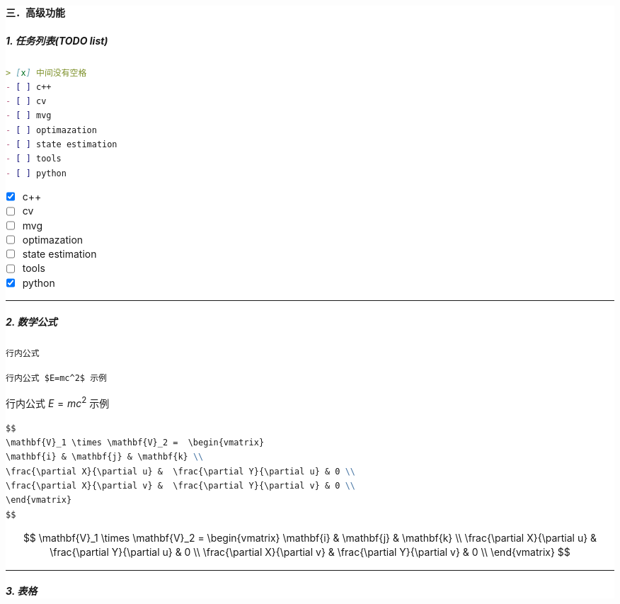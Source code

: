 #### 三．高级功能

##### 1. 任务列表(TODO list)

```markdown
> [x] 中间没有空格
- [ ] c++
- [ ] cv
- [ ] mvg
- [ ] optimazation
- [ ] state estimation
- [ ] tools
- [ ] python
```

- [x] c++
- [ ] cv
- [ ] mvg
- [ ] optimazation
- [ ] state estimation
- [ ] tools
- [x] python

---

##### 2. 数学公式

`行内公式`

```markdown 
行内公式 $E=mc^2$ 示例
```

行内公式 $E=mc^2$ 示例

```markdown
$$ 
\mathbf{V}_1 \times \mathbf{V}_2 =  \begin{vmatrix} 
\mathbf{i} & \mathbf{j} & \mathbf{k} \\
\frac{\partial X}{\partial u} &  \frac{\partial Y}{\partial u} & 0 \\
\frac{\partial X}{\partial v} &  \frac{\partial Y}{\partial v} & 0 \\
\end{vmatrix}
$$
```

$$
\mathbf{V}_1 \times \mathbf{V}_2 =  \begin{vmatrix} 
\mathbf{i} & \mathbf{j} & \mathbf{k} \\
\frac{\partial X}{\partial u} &  \frac{\partial Y}{\partial u} & 0 \\
\frac{\partial X}{\partial v} &  \frac{\partial Y}{\partial v} & 0 \\
\end{vmatrix}
$$

---

##### 3. 表格


[^上方标注]: 标注的内容
[id]: http://www.baidu.com/  "Optional Title Here"
[id]: http://example.com/  "Optional Title Here"
[Google]: http://google.com/
[Google]: http://google.com/
